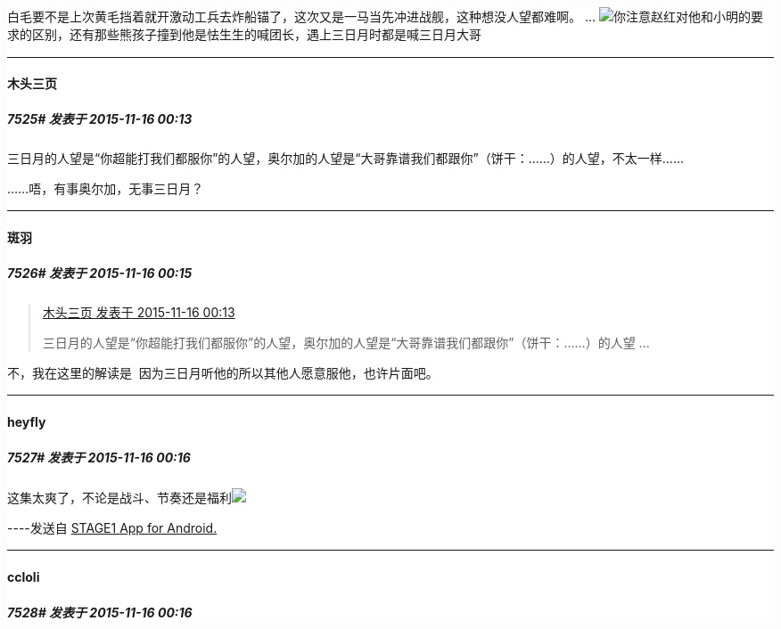 白毛要不是上次黄毛挡着就开激动工兵去炸船锚了，这次又是一马当先冲进战舰，这种想没人望都难啊。 ...</blockquote>
<img src="https://static.saraba1st.com/image/smiley/normal/059.gif" referrerpolicy="no-referrer">你注意赵红对他和小明的要求的区别，还有那些熊孩子撞到他是怯生生的喊团长，遇上三日月时都是喊三日月大哥







-----

####  木头三页  
##### 7525#       发表于 2015-11-16 00:13




三日月的人望是“你超能打我们都服你”的人望，奥尔加的人望是“大哥靠谱我们都跟你”（饼干：……）的人望，不太一样……

……唔，有事奥尔加，无事三日月？







-----

####  斑羽  
##### 7526#       发表于 2015-11-16 00:15



<blockquote><a href="httphttps://bbs.saraba1st.com/2b/forum.php?mod=redirect&amp;goto=findpost&amp;pid=30751920&amp;ptid=1148153" target="_blank">木头三页 发表于 2015-11-16 00:13</a>

三日月的人望是“你超能打我们都服你”的人望，奥尔加的人望是“大哥靠谱我们都跟你”（饼干：……）的人望 ...</blockquote>
不，我在这里的解读是  因为三日月听他的所以其他人愿意服他，也许片面吧。







-----

####  heyfly  
##### 7527#       发表于 2015-11-16 00:16




这集太爽了，不论是战斗、节奏还是福利<img src="https://static.saraba1st.com/image/smiley/face/34.gif" referrerpolicy="no-referrer">


----发送自 [STAGE1 App for Android.](http://stage1.5j4m.com/?1.19)







-----

####  ccloli  
##### 7528#       发表于 2015-11-16 00:16
